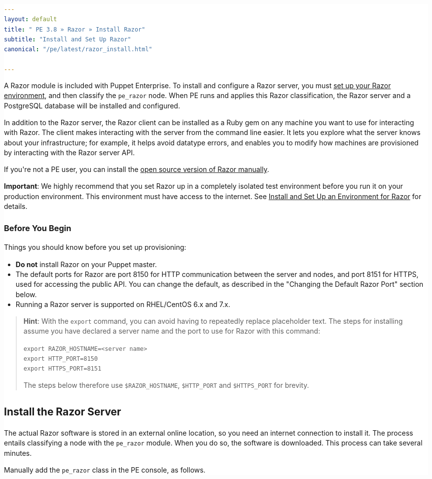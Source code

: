 ```yaml
---
layout: default
title: " PE 3.8 » Razor » Install Razor"
subtitle: "Install and Set Up Razor"
canonical: "/pe/latest/razor_install.html"

---
```

A Razor module is included with Puppet Enterprise. To install and configure a Razor server, you must [set up your Razor environment](./razor_prereqs.html), and then classify the `pe_razor` node. When PE runs and applies this Razor classification, the Razor server and a PostgreSQL database will be installed and configured.

In addition to the Razor server, the Razor client can be installed as a Ruby gem on any machine you want to use for interacting with Razor. The client makes interacting with the server from the command line easier. It lets you explore what the server knows about your infrastructure; for example, it helps avoid datatype errors, and enables you to modify how machines are provisioned by interacting with the Razor server API.

If you're not a PE user, you can install the [open source version of Razor manually](https://github.com/puppetlabs/razor-server/wiki/Installation).

**Important**: We highly recommend that you set Razor up in a completely isolated test environment before you run it on your production environment. This environment must have access to the internet. See [Install and Set Up an Environment for Razor](./razor_prereqs.html) for details.

### Before You Begin
Things you should know before you set up provisioning:

+ **Do not** install Razor on your Puppet master.
+ The default ports for Razor are port 8150 for HTTP communication between the server and nodes, and port 8151 for HTTPS, used for accessing the public API. You can change the default, as described in the "Changing the Default Razor Port" section below.
+ Running a Razor server is supported on RHEL/CentOS 6.x and 7.x.

>**Hint**: With the `export` command, you can avoid having to repeatedly replace placeholder text. The steps for installing assume you have declared a server name and the port to use for Razor with this command:
>
>     export RAZOR_HOSTNAME=<server name>
>     export HTTP_PORT=8150
>     export HTTPS_PORT=8151
>
> The steps below therefore use `$RAZOR_HOSTNAME`, `$HTTP_PORT` and `$HTTPS_PORT` for brevity.

Install the Razor Server
-------------

The actual Razor software is stored in an external online location, so you need an internet connection to install it. The process entails classifying a node with the `pe_razor` module. When you do so, the software is downloaded. This process can take several minutes.

Manually add the `pe_razor` class in the PE console, as follows.
